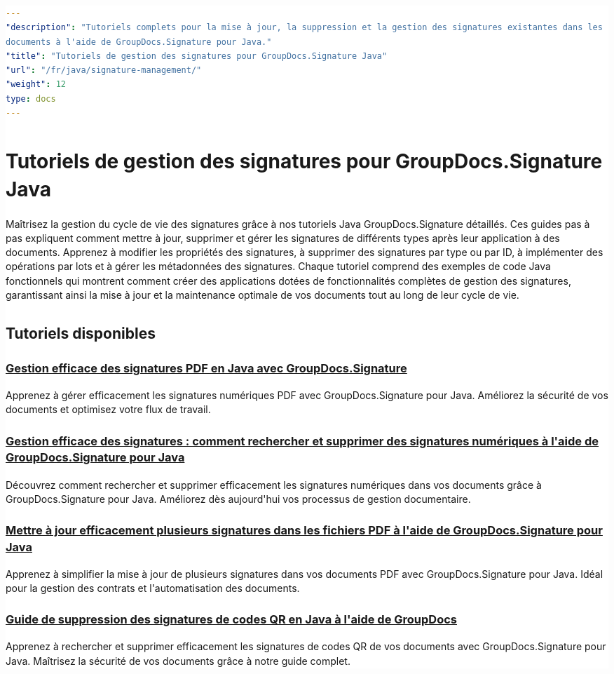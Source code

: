 ```yaml
---
"description": "Tutoriels complets pour la mise à jour, la suppression et la gestion des signatures existantes dans les documents à l'aide de GroupDocs.Signature pour Java."
"title": "Tutoriels de gestion des signatures pour GroupDocs.Signature Java"
"url": "/fr/java/signature-management/"
"weight": 12
type: docs
---
```

# Tutoriels de gestion des signatures pour GroupDocs.Signature Java

Maîtrisez la gestion du cycle de vie des signatures grâce à nos tutoriels Java GroupDocs.Signature détaillés. Ces guides pas à pas expliquent comment mettre à jour, supprimer et gérer les signatures de différents types après leur application à des documents. Apprenez à modifier les propriétés des signatures, à supprimer des signatures par type ou par ID, à implémenter des opérations par lots et à gérer les métadonnées des signatures. Chaque tutoriel comprend des exemples de code Java fonctionnels qui montrent comment créer des applications dotées de fonctionnalités complètes de gestion des signatures, garantissant ainsi la mise à jour et la maintenance optimale de vos documents tout au long de leur cycle de vie.

## Tutoriels disponibles

### [Gestion efficace des signatures PDF en Java avec GroupDocs.Signature](./mastering-pdf-signature-management-java-groupdocs-signature/)
Apprenez à gérer efficacement les signatures numériques PDF avec GroupDocs.Signature pour Java. Améliorez la sécurité de vos documents et optimisez votre flux de travail.

### [Gestion efficace des signatures : comment rechercher et supprimer des signatures numériques à l'aide de GroupDocs.Signature pour Java](./search-delete-groupdocs-signature-java/)
Découvrez comment rechercher et supprimer efficacement les signatures numériques dans vos documents grâce à GroupDocs.Signature pour Java. Améliorez dès aujourd'hui vos processus de gestion documentaire.

### [Mettre à jour efficacement plusieurs signatures dans les fichiers PDF à l'aide de GroupDocs.Signature pour Java](./update-multiple-signatures-groupdocs-java/)
Apprenez à simplifier la mise à jour de plusieurs signatures dans vos documents PDF avec GroupDocs.Signature pour Java. Idéal pour la gestion des contrats et l'automatisation des documents.

### [Guide de suppression des signatures de codes QR en Java à l'aide de GroupDocs](./qr-code-signature-deletion-java-groupdocs/)
Apprenez à rechercher et supprimer efficacement les signatures de codes QR de vos documents avec GroupDocs.Signature pour Java. Maîtrisez la sécurité de vos documents grâce à notre guide complet.
